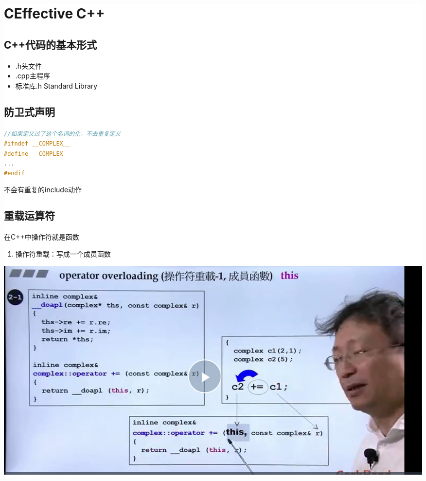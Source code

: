 # CEffective C++

## C++代码的基本形式

* .h头文件
* .cpp主程序
* 标准库.h Standard Library

## 防卫式声明

```C++
//如果定义过了这个名词的化，不去重复定义
#ifndef __COMPLEX__
#define __COMPLEX__
...
#endif
```

不会有重复的include动作



## 重载运算符

在C++中操作符就是函数

1. 操作符重载：写成一个成员函数

![](../pic/C++1.png)
